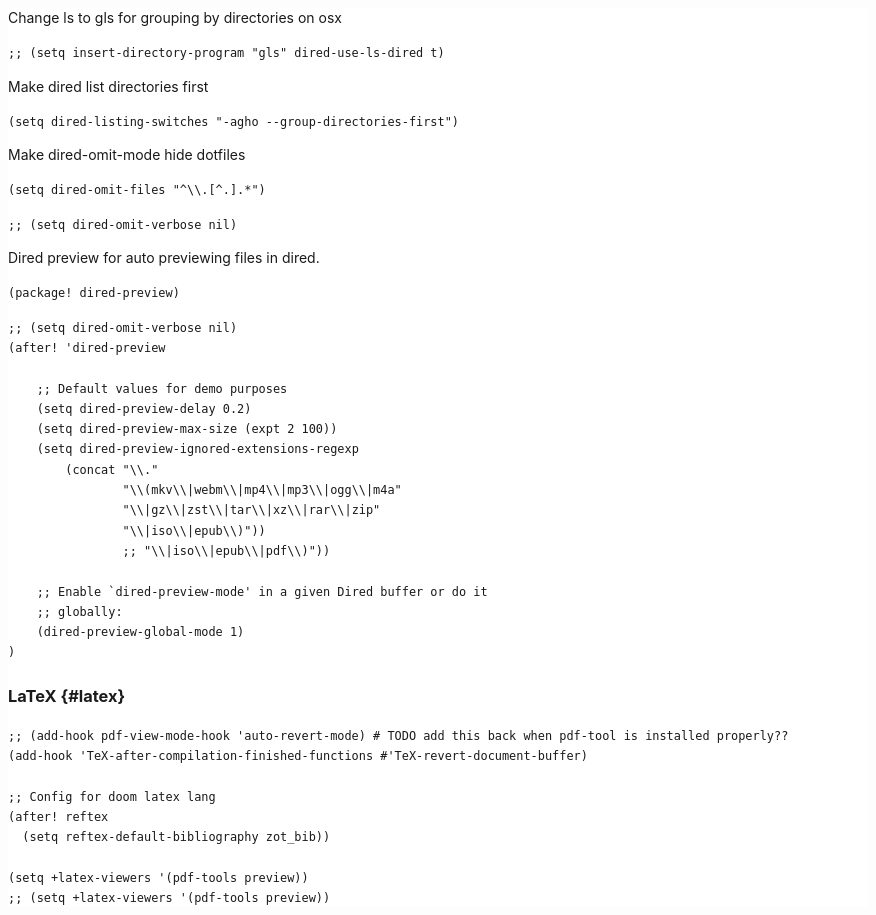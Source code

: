 Change ls to gls for grouping by directories on osx

```emacs-lisp
;; (setq insert-directory-program "gls" dired-use-ls-dired t)
```

Make dired list directories first

```emacs-lisp
(setq dired-listing-switches "-agho --group-directories-first")
```

Make dired-omit-mode hide dotfiles

```emacs-lisp
(setq dired-omit-files "^\\.[^.].*")
```

```emacs-lisp
;; (setq dired-omit-verbose nil)
```

Dired preview for auto previewing files in dired.

```emacs-lisp
(package! dired-preview)
```

```emacs-lisp
;; (setq dired-omit-verbose nil)
(after! 'dired-preview

    ;; Default values for demo purposes
    (setq dired-preview-delay 0.2)
    (setq dired-preview-max-size (expt 2 100))
    (setq dired-preview-ignored-extensions-regexp
        (concat "\\."
                "\\(mkv\\|webm\\|mp4\\|mp3\\|ogg\\|m4a"
                "\\|gz\\|zst\\|tar\\|xz\\|rar\\|zip"
                "\\|iso\\|epub\\)"))
                ;; "\\|iso\\|epub\\|pdf\\)"))

    ;; Enable `dired-preview-mode' in a given Dired buffer or do it
    ;; globally:
    (dired-preview-global-mode 1)
)
```


### LaTeX {#latex}

```emacs-lisp
;; (add-hook pdf-view-mode-hook 'auto-revert-mode) # TODO add this back when pdf-tool is installed properly??
(add-hook 'TeX-after-compilation-finished-functions #'TeX-revert-document-buffer)

;; Config for doom latex lang
(after! reftex
  (setq reftex-default-bibliography zot_bib))

(setq +latex-viewers '(pdf-tools preview))
;; (setq +latex-viewers '(pdf-tools preview))
```
